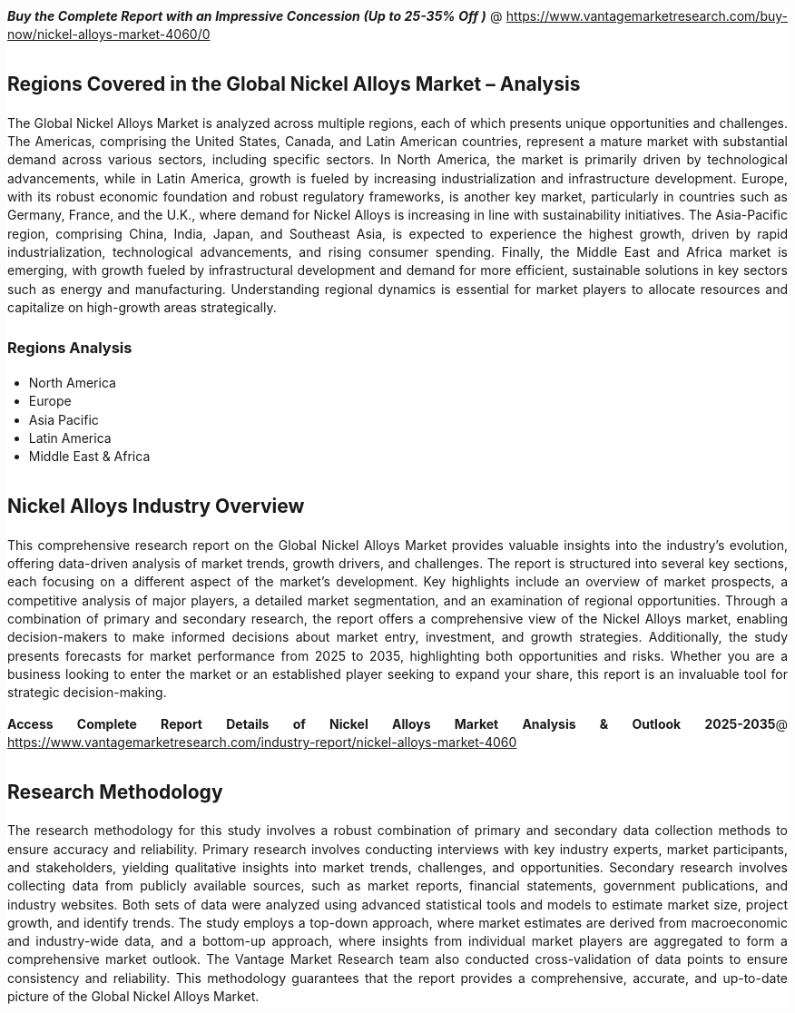 <p style="text-align:justify"><em><strong>Buy the Complete Report with an Impressive Concession (Up to 25-35% Off )</strong></em> @ <a href="https://www.vantagemarketresearch.com/buy-now/nickel-alloys-market-4060/0">https://www.vantagemarketresearch.com/buy-now/nickel-alloys-market-4060/0</a></p>

<h2 style="text-align:justify"><strong>Regions Covered in the Global Nickel Alloys Market &ndash; Analysis</strong></h2>

<p style="text-align:justify">The Global Nickel Alloys Market is analyzed across multiple regions, each of which presents unique opportunities and challenges. The Americas, comprising the United States, Canada, and Latin American countries, represent a mature market with substantial demand across various sectors, including specific sectors. In North America, the market is primarily driven by technological advancements, while in Latin America, growth is fueled by increasing industrialization and infrastructure development. Europe, with its robust economic foundation and robust regulatory frameworks, is another key market, particularly in countries such as Germany, France, and the U.K., where demand for Nickel Alloys is increasing in line with sustainability initiatives. The Asia-Pacific region, comprising China, India, Japan, and Southeast Asia, is expected to experience the highest growth, driven by rapid industrialization, technological advancements, and rising consumer spending. Finally, the Middle East and Africa market is emerging, with growth fueled by infrastructural development and demand for more efficient, sustainable solutions in key sectors such as energy and manufacturing. Understanding regional dynamics is essential for market players to allocate resources and capitalize on high-growth areas strategically.</p>

<h3 style="text-align:justify"><strong>Regions Analysis</strong></h3>

<ul>
    <li style="text-align: justify;">North America</li>
    <li style="text-align: justify;">Europe</li>
    <li style="text-align: justify;">Asia Pacific</li>
    <li style="text-align: justify;">Latin America</li>
    <li style="text-align: justify;">Middle East &amp; Africa</li>
</ul>

<h2 style="text-align:justify"><strong>Nickel Alloys Industry Overview</strong></h2>

<p style="text-align:justify">This comprehensive research report on the Global Nickel Alloys Market provides valuable insights into the industry&rsquo;s evolution, offering data-driven analysis of market trends, growth drivers, and challenges. The report is structured into several key sections, each focusing on a different aspect of the market&rsquo;s development. Key highlights include an overview of market prospects, a competitive analysis of major players, a detailed market segmentation, and an examination of regional opportunities. Through a combination of primary and secondary research, the report offers a comprehensive view of the Nickel Alloys market, enabling decision-makers to make informed decisions about market entry, investment, and growth strategies. Additionally, the study presents forecasts for market performance from 2025 to 2035, highlighting both opportunities and risks. Whether you are a business looking to enter the market or an established player seeking to expand your share, this report is an invaluable tool for strategic decision-making.</p>

<p style="text-align:justify"><strong>Access Complete Report Details of Nickel Alloys Market Analysis &amp; Outlook 2025-2035</strong>@ <a href="https://www.vantagemarketresearch.com/industry-report/nickel-alloys-market-4060">https://www.vantagemarketresearch.com/industry-report/nickel-alloys-market-4060</a></p>

<h2 style="text-align:justify"><strong>Research Methodology</strong></h2>

<p style="text-align:justify">The research methodology for this study involves a robust combination of primary and secondary data collection methods to ensure accuracy and reliability. Primary research involves conducting interviews with key industry experts, market participants, and stakeholders, yielding qualitative insights into market trends, challenges, and opportunities. Secondary research involves collecting data from publicly available sources, such as market reports, financial statements, government publications, and industry websites. Both sets of data were analyzed using advanced statistical tools and models to estimate market size, project growth, and identify trends. The study employs a top-down approach, where market estimates are derived from macroeconomic and industry-wide data, and a bottom-up approach, where insights from individual market players are aggregated to form a comprehensive market outlook. The Vantage Market Research team also conducted cross-validation of data points to ensure consistency and reliability. This methodology guarantees that the report provides a comprehensive, accurate, and up-to-date picture of the Global Nickel Alloys Market.</p>
